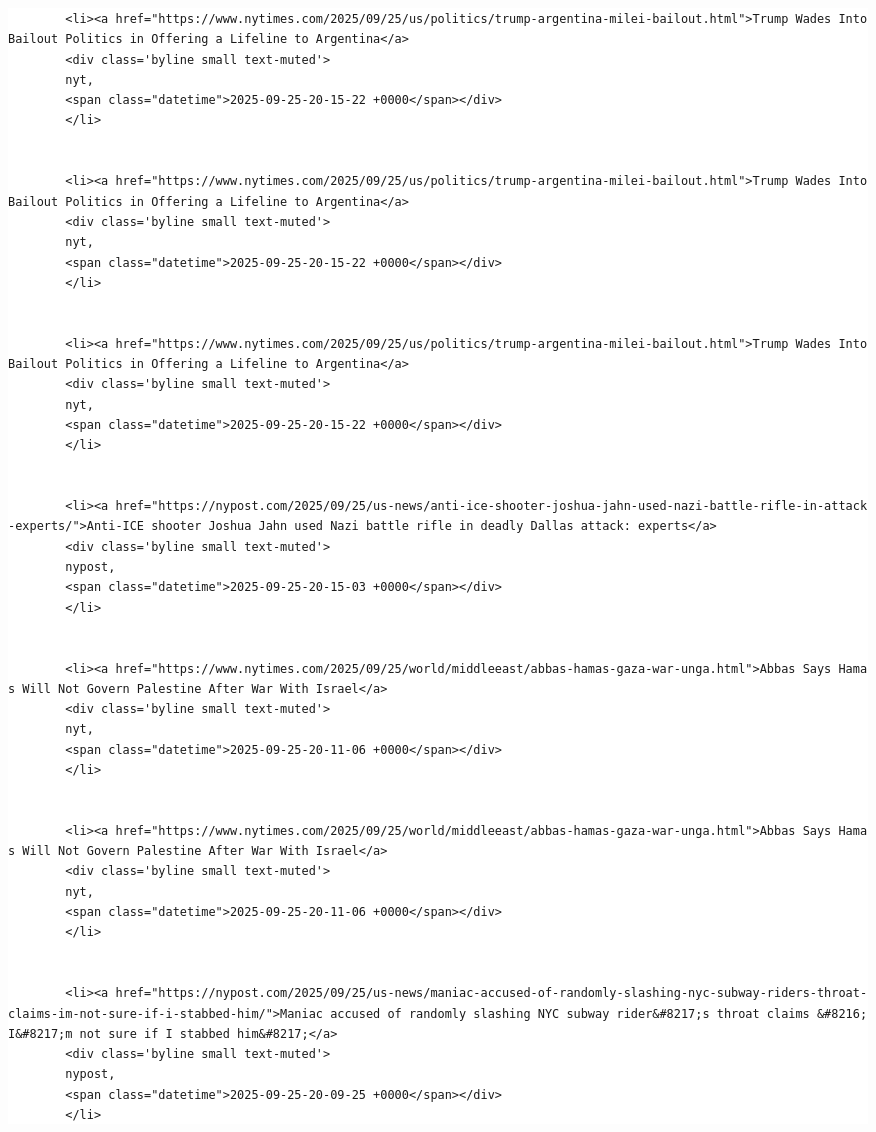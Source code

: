 
            <li><a href="https://www.nytimes.com/2025/09/25/us/politics/trump-argentina-milei-bailout.html">Trump Wades Into Bailout Politics in Offering a Lifeline to Argentina</a>
            <div class='byline small text-muted'>
            nyt, 
            <span class="datetime">2025-09-25-20-15-22 +0000</span></div>
            </li>
        

            <li><a href="https://www.nytimes.com/2025/09/25/us/politics/trump-argentina-milei-bailout.html">Trump Wades Into Bailout Politics in Offering a Lifeline to Argentina</a>
            <div class='byline small text-muted'>
            nyt, 
            <span class="datetime">2025-09-25-20-15-22 +0000</span></div>
            </li>
        

            <li><a href="https://www.nytimes.com/2025/09/25/us/politics/trump-argentina-milei-bailout.html">Trump Wades Into Bailout Politics in Offering a Lifeline to Argentina</a>
            <div class='byline small text-muted'>
            nyt, 
            <span class="datetime">2025-09-25-20-15-22 +0000</span></div>
            </li>
        

            <li><a href="https://nypost.com/2025/09/25/us-news/anti-ice-shooter-joshua-jahn-used-nazi-battle-rifle-in-attack-experts/">Anti-ICE shooter Joshua Jahn used Nazi battle rifle in deadly Dallas attack: experts</a>
            <div class='byline small text-muted'>
            nypost, 
            <span class="datetime">2025-09-25-20-15-03 +0000</span></div>
            </li>
        

            <li><a href="https://www.nytimes.com/2025/09/25/world/middleeast/abbas-hamas-gaza-war-unga.html">Abbas Says Hamas Will Not Govern Palestine After War With Israel</a>
            <div class='byline small text-muted'>
            nyt, 
            <span class="datetime">2025-09-25-20-11-06 +0000</span></div>
            </li>
        

            <li><a href="https://www.nytimes.com/2025/09/25/world/middleeast/abbas-hamas-gaza-war-unga.html">Abbas Says Hamas Will Not Govern Palestine After War With Israel</a>
            <div class='byline small text-muted'>
            nyt, 
            <span class="datetime">2025-09-25-20-11-06 +0000</span></div>
            </li>
        

            <li><a href="https://nypost.com/2025/09/25/us-news/maniac-accused-of-randomly-slashing-nyc-subway-riders-throat-claims-im-not-sure-if-i-stabbed-him/">Maniac accused of randomly slashing NYC subway rider&#8217;s throat claims &#8216;I&#8217;m not sure if I stabbed him&#8217;</a>
            <div class='byline small text-muted'>
            nypost, 
            <span class="datetime">2025-09-25-20-09-25 +0000</span></div>
            </li>
        
